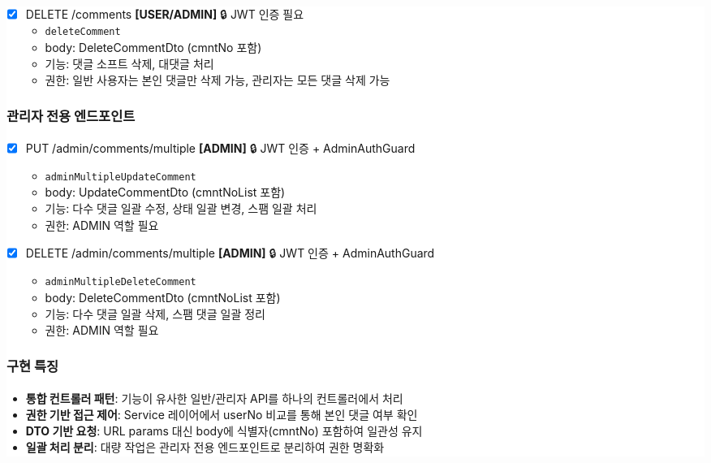 - [x] DELETE /comments **[USER/ADMIN]** 🔒 JWT 인증 필요
  - `deleteComment`
  - body: DeleteCommentDto (cmntNo 포함)
  - 기능: 댓글 소프트 삭제, 대댓글 처리
  - 권한: 일반 사용자는 본인 댓글만 삭제 가능, 관리자는 모든 댓글 삭제 가능

### 관리자 전용 엔드포인트

- [x] PUT /admin/comments/multiple **[ADMIN]** 🔒 JWT 인증 + AdminAuthGuard
  - `adminMultipleUpdateComment`
  - body: UpdateCommentDto (cmntNoList 포함)
  - 기능: 다수 댓글 일괄 수정, 상태 일괄 변경, 스팸 일괄 처리
  - 권한: ADMIN 역할 필요

- [x] DELETE /admin/comments/multiple **[ADMIN]** 🔒 JWT 인증 + AdminAuthGuard
  - `adminMultipleDeleteComment`
  - body: DeleteCommentDto (cmntNoList 포함)
  - 기능: 다수 댓글 일괄 삭제, 스팸 댓글 일괄 정리
  - 권한: ADMIN 역할 필요

### 구현 특징

- **통합 컨트롤러 패턴**: 기능이 유사한 일반/관리자 API를 하나의 컨트롤러에서 처리
- **권한 기반 접근 제어**: Service 레이어에서 userNo 비교를 통해 본인 댓글 여부 확인
- **DTO 기반 요청**: URL params 대신 body에 식별자(cmntNo) 포함하여 일관성 유지
- **일괄 처리 분리**: 대량 작업은 관리자 전용 엔드포인트로 분리하여 권한 명확화
